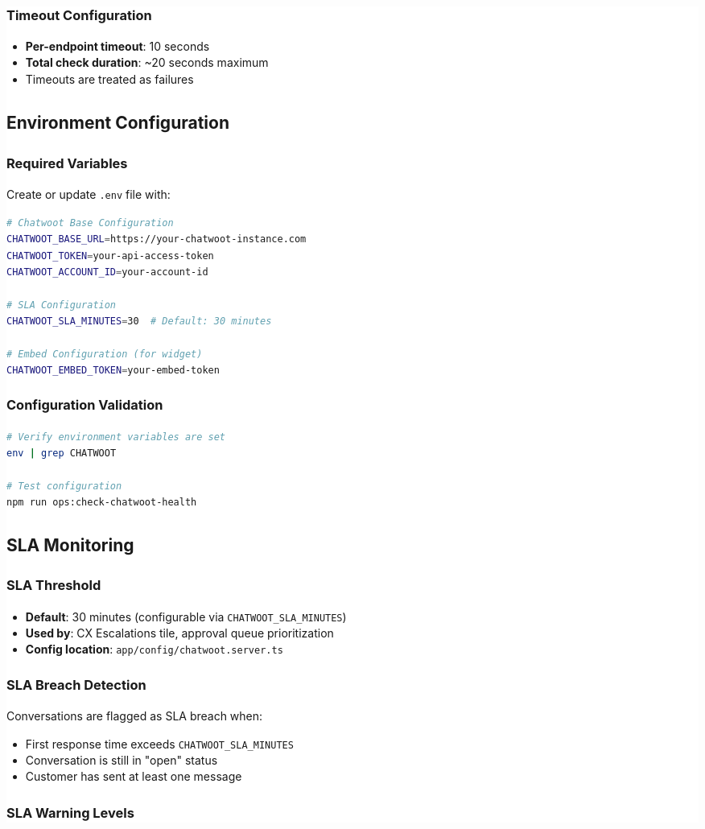 ### Timeout Configuration

- **Per-endpoint timeout**: 10 seconds
- **Total check duration**: ~20 seconds maximum
- Timeouts are treated as failures

## Environment Configuration

### Required Variables

Create or update `.env` file with:

```bash
# Chatwoot Base Configuration
CHATWOOT_BASE_URL=https://your-chatwoot-instance.com
CHATWOOT_TOKEN=your-api-access-token
CHATWOOT_ACCOUNT_ID=your-account-id

# SLA Configuration
CHATWOOT_SLA_MINUTES=30  # Default: 30 minutes

# Embed Configuration (for widget)
CHATWOOT_EMBED_TOKEN=your-embed-token
```

### Configuration Validation

```bash
# Verify environment variables are set
env | grep CHATWOOT

# Test configuration
npm run ops:check-chatwoot-health
```

## SLA Monitoring

### SLA Threshold

- **Default**: 30 minutes (configurable via `CHATWOOT_SLA_MINUTES`)
- **Used by**: CX Escalations tile, approval queue prioritization
- **Config location**: `app/config/chatwoot.server.ts`

### SLA Breach Detection

Conversations are flagged as SLA breach when:

- First response time exceeds `CHATWOOT_SLA_MINUTES`
- Conversation is still in "open" status
- Customer has sent at least one message

### SLA Warning Levels
